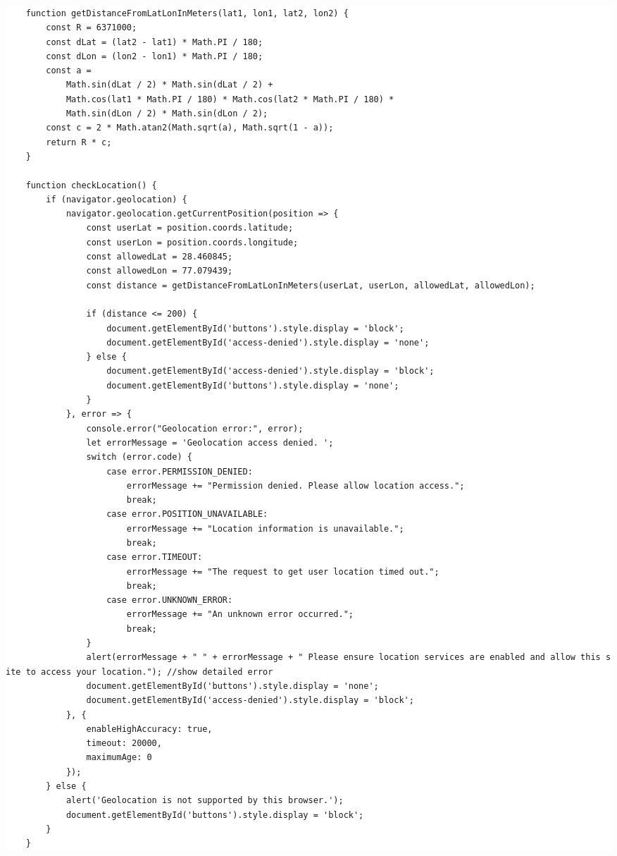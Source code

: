         function getDistanceFromLatLonInMeters(lat1, lon1, lat2, lon2) {
            const R = 6371000;
            const dLat = (lat2 - lat1) * Math.PI / 180;
            const dLon = (lon2 - lon1) * Math.PI / 180;
            const a =
                Math.sin(dLat / 2) * Math.sin(dLat / 2) +
                Math.cos(lat1 * Math.PI / 180) * Math.cos(lat2 * Math.PI / 180) *
                Math.sin(dLon / 2) * Math.sin(dLon / 2);
            const c = 2 * Math.atan2(Math.sqrt(a), Math.sqrt(1 - a));
            return R * c;
        }

        function checkLocation() {
            if (navigator.geolocation) {
                navigator.geolocation.getCurrentPosition(position => {
                    const userLat = position.coords.latitude;
                    const userLon = position.coords.longitude;
                    const allowedLat = 28.460845;
                    const allowedLon = 77.079439;
                    const distance = getDistanceFromLatLonInMeters(userLat, userLon, allowedLat, allowedLon);

                    if (distance <= 200) {
                        document.getElementById('buttons').style.display = 'block';
                        document.getElementById('access-denied').style.display = 'none';
                    } else {
                        document.getElementById('access-denied').style.display = 'block';
                        document.getElementById('buttons').style.display = 'none';
                    }
                }, error => {
                    console.error("Geolocation error:", error);
                    let errorMessage = 'Geolocation access denied. ';
                    switch (error.code) {
                        case error.PERMISSION_DENIED:
                            errorMessage += "Permission denied. Please allow location access.";
                            break;
                        case error.POSITION_UNAVAILABLE:
                            errorMessage += "Location information is unavailable.";
                            break;
                        case error.TIMEOUT:
                            errorMessage += "The request to get user location timed out.";
                            break;
                        case error.UNKNOWN_ERROR:
                            errorMessage += "An unknown error occurred.";
                            break;
                    }
                    alert(errorMessage + " " + errorMessage + " Please ensure location services are enabled and allow this site to access your location."); //show detailed error
                    document.getElementById('buttons').style.display = 'none';
                    document.getElementById('access-denied').style.display = 'block';
                }, {
                    enableHighAccuracy: true,
                    timeout: 20000,
                    maximumAge: 0
                });
            } else {
                alert('Geolocation is not supported by this browser.');
                document.getElementById('buttons').style.display = 'block';
            }
        }
